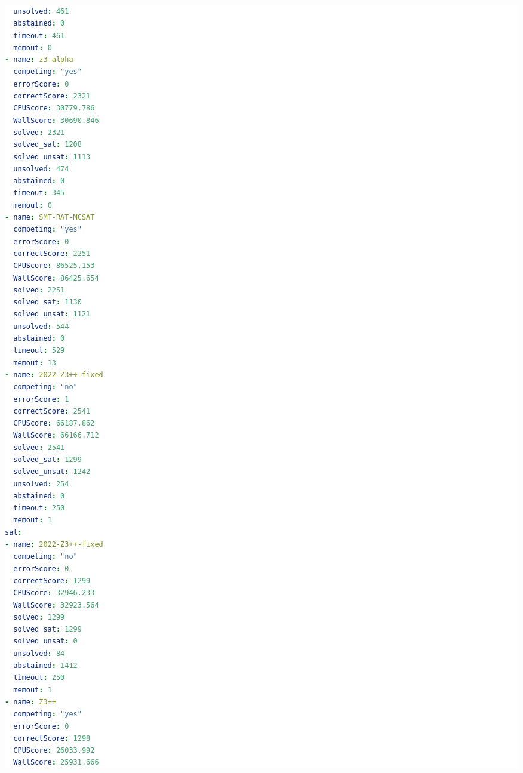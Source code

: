 ```yaml
  unsolved: 461
  abstained: 0
  timeout: 461
  memout: 0
- name: z3-alpha
  competing: "yes"
  errorScore: 0
  correctScore: 2321
  CPUScore: 30779.786
  WallScore: 30690.846
  solved: 2321
  solved_sat: 1208
  solved_unsat: 1113
  unsolved: 474
  abstained: 0
  timeout: 345
  memout: 0
- name: SMT-RAT-MCSAT
  competing: "yes"
  errorScore: 0
  correctScore: 2251
  CPUScore: 86525.153
  WallScore: 86425.654
  solved: 2251
  solved_sat: 1130
  solved_unsat: 1121
  unsolved: 544
  abstained: 0
  timeout: 529
  memout: 13
- name: 2022-Z3++-fixed
  competing: "no"
  errorScore: 1
  correctScore: 2541
  CPUScore: 66187.862
  WallScore: 66166.712
  solved: 2541
  solved_sat: 1299
  solved_unsat: 1242
  unsolved: 254
  abstained: 0
  timeout: 250
  memout: 1
sat:
- name: 2022-Z3++-fixed
  competing: "no"
  errorScore: 0
  correctScore: 1299
  CPUScore: 32946.233
  WallScore: 32923.564
  solved: 1299
  solved_sat: 1299
  solved_unsat: 0
  unsolved: 84
  abstained: 1412
  timeout: 250
  memout: 1
- name: Z3++
  competing: "yes"
  errorScore: 0
  correctScore: 1298
  CPUScore: 26033.992
  WallScore: 25931.666
```